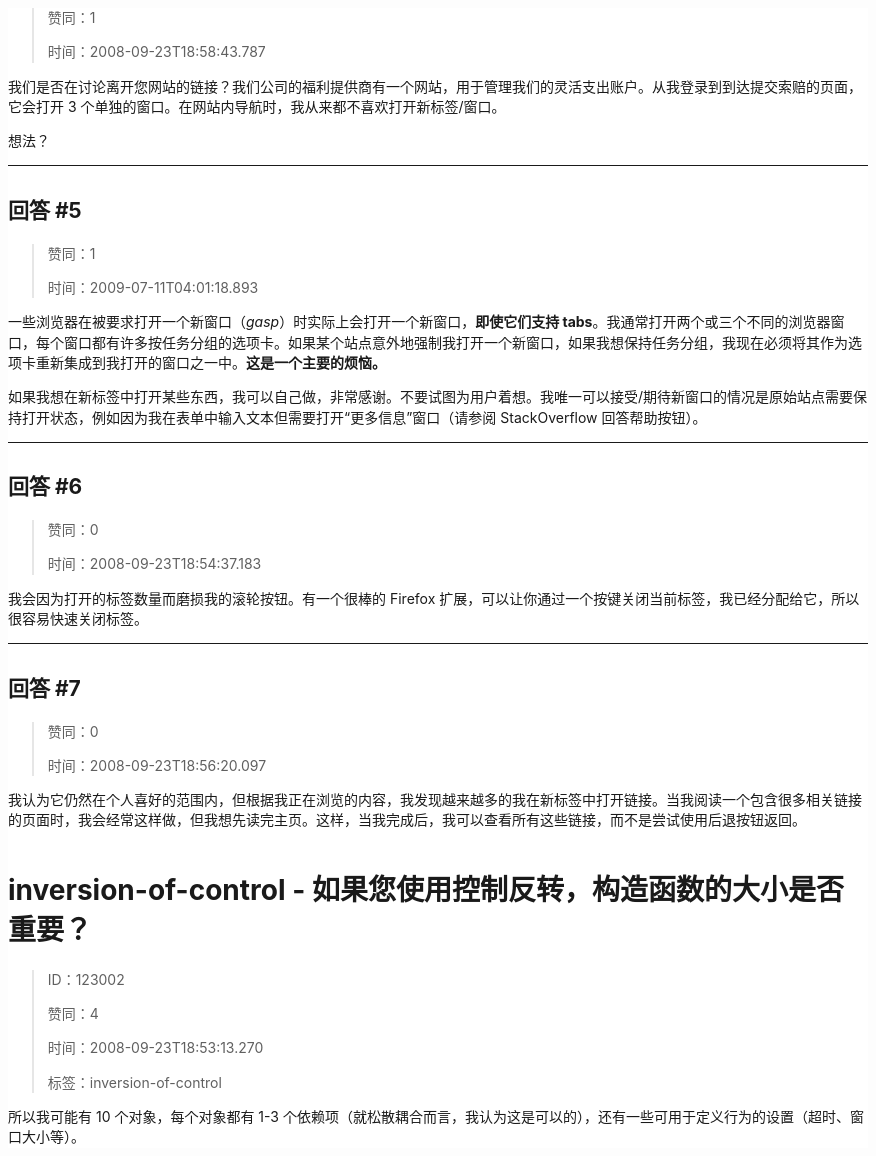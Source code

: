 > 赞同：1
> 
> 时间：2008-09-23T18:58:43.787

我们是否在讨论离开您网站的链接？我们公司的福利提供商有一个网站，用于管理我们的灵活支出账户。从我登录到到达提交索赔的页面，它会打开 3 个单独的窗口。在网站内导航时，我从来都不喜欢打开新标签/窗口。

想法？

* * *

## 回答 #5

> 赞同：1
> 
> 时间：2009-07-11T04:01:18.893

一些浏览器在被要求打开一个新窗口（*gasp*）时实际上会打开一个新窗口，**即使它们支持 tabs**。我通常打开两个或三个不同的浏览器窗口，每个窗口都有许多按任务分组的选项卡。如果某个站点意外地强制我打开一个新窗口，如果我想保持任务分组，我现在必须将其作为选项卡重新集成到我打开的窗口之一中。**这是一个主要的烦恼。**

如果我想在新标签中打开某些东西，我可以自己做，非常感谢。不要试图为用户着想。我唯一可以接受/期待新窗口的情况是原始站点需要保持打开状态，例如因为我在表单中输入文本但需要打开“更多信息”窗口（请参阅 StackOverflow 回答帮助按钮）。

* * *

## 回答 #6

> 赞同：0
> 
> 时间：2008-09-23T18:54:37.183

我会因为打开的标签数量而磨损我的滚轮按钮。有一个很棒的 Firefox 扩展，可以让你通过一个按键关闭当前标签，我已经分配给它，所以很容易快速关闭标签。

* * *

## 回答 #7

> 赞同：0
> 
> 时间：2008-09-23T18:56:20.097

我认为它仍然在个人喜好的范围内，但根据我正在浏览的内容，我发现越来越多的我在新标签中打开链接。当我阅读一个包含很多相关链接的页面时，我会经常这样做，但我想先读完主页。这样，当我完成后，我可以查看所有这些链接，而不是尝试使用后退按钮返回。

# inversion-of-control - 如果您使用控制反转，构造函数的大小是否重要？

> ID：123002
> 
> 赞同：4
> 
> 时间：2008-09-23T18:53:13.270
> 
> 标签：inversion-of-control

所以我可能有 10 个对象，每个对象都有 1-3 个依赖项（就松散耦合而言，我认为这是可以的），还有一些可用于定义行为的设置（超时、窗口大小等）。
